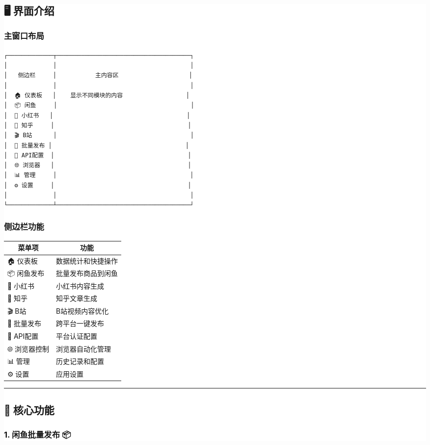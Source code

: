 
## 🖥️ 界面介绍

### 主窗口布局

```
┌─────────────┬──────────────────────────────────────┐
│             │                                      │
│   侧边栏     │           主内容区                    │
│             │                                      │
│  🏠 仪表板   │    显示不同模块的内容                  │
│  📦 闲鱼     │                                      │
│  📝 小红书   │                                      │
│  📖 知乎     │                                      │
│  🎬 B站      │                                      │
│  🚀 批量发布 │                                      │
│  🔐 API配置  │                                      │
│  🌐 浏览器   │                                      │
│  📊 管理     │                                      │
│  ⚙️ 设置     │                                      │
│             │                                      │
└─────────────┴──────────────────────────────────────┘
```

### 侧边栏功能

| 菜单项 | 功能 |
|--------|------|
| 🏠 仪表板 | 数据统计和快捷操作 |
| 📦 闲鱼发布 | 批量发布商品到闲鱼 |
| 📝 小红书 | 小红书内容生成 |
| 📖 知乎 | 知乎文章生成 |
| 🎬 B站 | B站视频内容优化 |
| 🚀 批量发布 | 跨平台一键发布 |
| 🔐 API配置 | 平台认证配置 |
| 🌐 浏览器控制 | 浏览器自动化管理 |
| 📊 管理 | 历史记录和配置 |
| ⚙️ 设置 | 应用设置 |

---

## 🎯 核心功能

### 1. 闲鱼批量发布 📦

